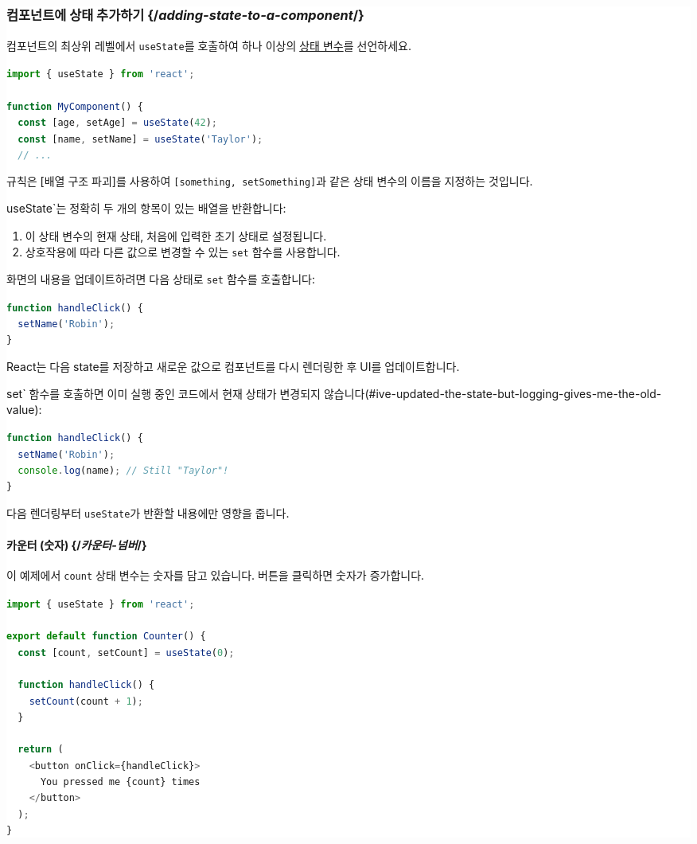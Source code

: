 ### 컴포넌트에 상태 추가하기 {/*adding-state-to-a-component*/}

컴포넌트의 최상위 레벨에서 `useState`를 호출하여 하나 이상의 [상태 변수](/learn/state-a-components-memory)를 선언하세요.

```js [[1, 4, "age"], [2, 4, "setAge"], [3, 4, "42"], [1, 5, "name"], [2, 5, "setName"], [3, 5, "'Taylor'"]]
import { useState } from 'react';

function MyComponent() {
  const [age, setAge] = useState(42);
  const [name, setName] = useState('Taylor');
  // ...
```

규칙은 [배열 구조 파괴]를 사용하여 `[something, setSomething]`과 같은 상태 변수의 이름을 지정하는 것입니다.

useState`는 정확히 두 개의 항목이 있는 배열을 반환합니다:

1. 이 상태 변수의 <CodeStep step={1}>현재 상태</CodeStep>, 처음에 입력한 <CodeStep step={3}>초기 상태</CodeStep>로 설정됩니다.
2. 상호작용에 따라 다른 값으로 변경할 수 있는 <CodeStep step={2}>`set` 함수</CodeStep>를 사용합니다.

화면의 내용을 업데이트하려면 다음 상태로 `set` 함수를 호출합니다:

```js [[2, 2, "setName"]]
function handleClick() {
  setName('Robin');
}
```

React는 다음 state를 저장하고 새로운 값으로 컴포넌트를 다시 렌더링한 후 UI를 업데이트합니다.

<Pitfall>

set` 함수를 호출하면 이미 실행 중인 코드에서 현재 상태가 변경되지 않습니다(#ive-updated-the-state-but-logging-gives-me-the-old-value):

```js {3}
function handleClick() {
  setName('Robin');
  console.log(name); // Still "Taylor"!
}
```

다음 렌더링부터 `useState`가 반환할 내용에만 영향을 줍니다.

</Pitfall>

<Recipes titleText="Basic useState examples" titleId="examples-basic">

#### 카운터 (숫자) {/*카운터-넘버*/}

이 예제에서 `count` 상태 변수는 숫자를 담고 있습니다. 버튼을 클릭하면 숫자가 증가합니다.

<Sandpack>

```js
import { useState } from 'react';

export default function Counter() {
  const [count, setCount] = useState(0);

  function handleClick() {
    setCount(count + 1);
  }

  return (
    <button onClick={handleClick}>
      You pressed me {count} times
    </button>
  );
}
```
